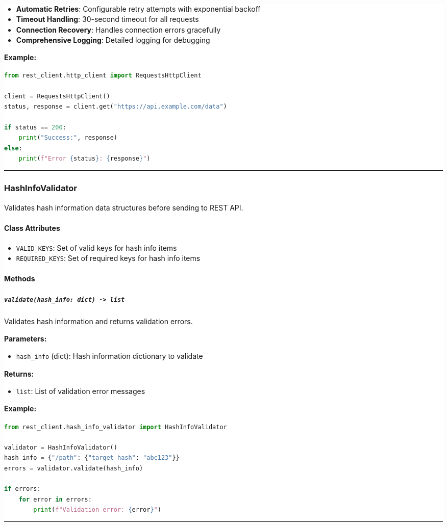 - **Automatic Retries**: Configurable retry attempts with exponential backoff
- **Timeout Handling**: 30-second timeout for all requests
- **Connection Recovery**: Handles connection errors gracefully
- **Comprehensive Logging**: Detailed logging for debugging

**Example:**
```python
from rest_client.http_client import RequestsHttpClient

client = RequestsHttpClient()
status, response = client.get("https://api.example.com/data")

if status == 200:
    print("Success:", response)
else:
    print(f"Error {status}: {response}")
```

---

### HashInfoValidator

Validates hash information data structures before sending to REST API.

#### Class Attributes

- `VALID_KEYS`: Set of valid keys for hash info items
- `REQUIRED_KEYS`: Set of required keys for hash info items

#### Methods

##### `validate(hash_info: dict) -> list`

Validates hash information and returns validation errors.

**Parameters:**
- `hash_info` (dict): Hash information dictionary to validate

**Returns:**
- `list`: List of validation error messages

**Example:**
```python
from rest_client.hash_info_validator import HashInfoValidator

validator = HashInfoValidator()
hash_info = {"/path": {"target_hash": "abc123"}}
errors = validator.validate(hash_info)

if errors:
    for error in errors:
        print(f"Validation error: {error}")
```

---
